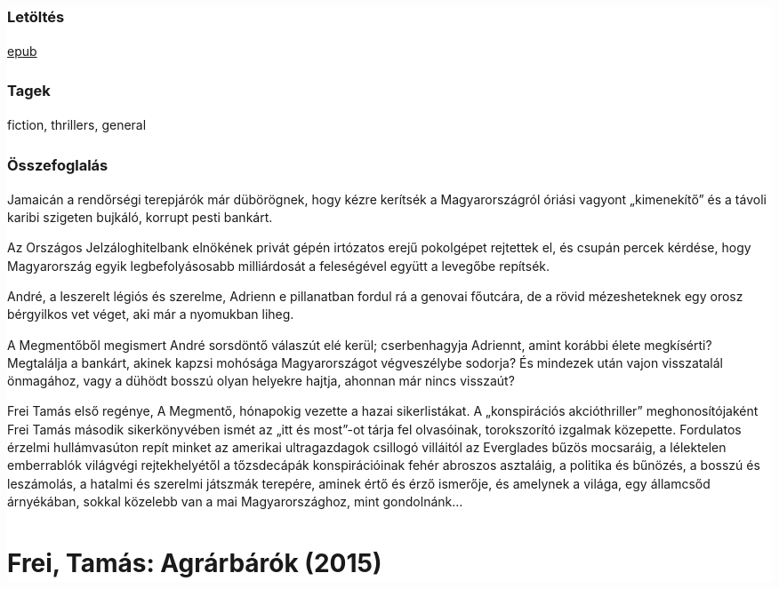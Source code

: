 ### Letöltés
[epub](https://github.com/BercziSandor/calibre_lib/raw/main/Frei%2C%20Tamas/A%20bankar%20%28972%29/A%20bankar%20-%20Frei%2C%20Tamas.epub)

### Tagek
fiction, thrillers, general

### Összefoglalás
<div><p class="description">Jamaicán a rendőrségi terepjárók már dübörögnek, hogy kézre kerítsék a Magyarországról óriási vagyont „kimenekítő” és a távoli karibi szigeten bujkáló, korrupt pesti bankárt.</p>
<p class="description">Az Országos Jelzáloghitelbank elnökének privát gépén irtózatos erejű pokolgépet rejtettek el, és csupán percek kérdése, hogy Magyarország egyik legbefolyásosabb milliárdosát a feleségével együtt a levegőbe repítsék.</p>
<p class="description">André, a leszerelt légiós és szerelme, Adrienn e pillanatban fordul rá a genovai főutcára, de a rövid mézesheteknek egy orosz bérgyilkos vet véget, aki már a nyomukban liheg.</p>
<p class="description">A Megmentőből megismert André sorsdöntő válaszút elé kerül; cserbenhagyja Adriennt, amint korábbi élete megkísérti? Megtalálja a bankárt, akinek kapzsi mohósága Magyarországot végveszélybe sodorja? És mindezek után vajon visszatalál önmagához, vagy a dühödt bosszú olyan helyekre hajtja, ahonnan már nincs visszaút?</p>
<p class="description">Frei Tamás első regénye, A Megmentő, hónapokig vezette a hazai sikerlistákat. A „konspirációs akcióthriller” meghonosítójaként Frei Tamás második sikerkönyvében ismét az „itt és most”-ot tárja fel olvasóinak, torokszorító izgalmak közepette. Fordulatos érzelmi hullámvasúton repít minket az amerikai ultragazdagok csillogó villáitól az Everglades bűzös mocsaráig, a lélektelen emberrablók világvégi rejtekhelyétől a tőzsdecápák konspirációinak fehér abroszos asztaláig, a politika és bűnözés, a bosszú és leszámolás, a hatalmi és szerelmi játszmák terepére, aminek értő és érző ismerője, és amelynek a világa, egy államcsőd árnyékában, sokkal közelebb van a mai Magyarországhoz, mint gondolnánk…</p></div>


# <a name="id_1465">Frei, Tamás: Agrárbárók (2015)</a>